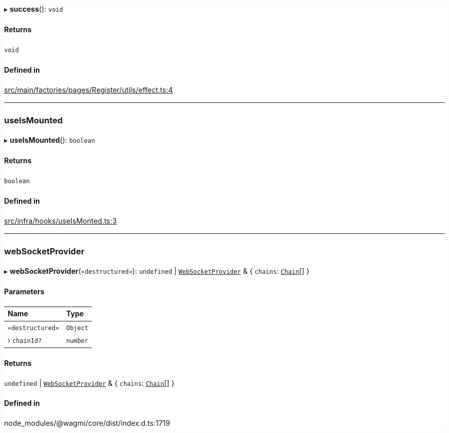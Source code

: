 ▸ **success**(): `void`

#### Returns

`void`

#### Defined in

[src/main/factories/pages/Register/utils/effect.ts:4](https://github.com/renancorreadev/hackImob/blob/fc29a24/frontend/src/main/factories/pages/Register/utils/effect.ts#L4)

___

### useIsMounted

▸ **useIsMounted**(): `boolean`

#### Returns

`boolean`

#### Defined in

[src/infra/hooks/useIsMonted.ts:3](https://github.com/renancorreadev/hackImob/blob/fc29a24/frontend/src/infra/hooks/useIsMonted.ts#L3)

___

### webSocketProvider

▸ **webSocketProvider**(`«destructured»`): `undefined` \| [`WebSocketProvider`](../wiki/%3Cinternal%3E.WebSocketProvider) & { `chains`: [`Chain`](../wiki/%3Cinternal%3E#chain)[]  }

#### Parameters

| Name | Type |
| :------ | :------ |
| `«destructured»` | `Object` |
| › `chainId?` | `number` |

#### Returns

`undefined` \| [`WebSocketProvider`](../wiki/%3Cinternal%3E.WebSocketProvider) & { `chains`: [`Chain`](../wiki/%3Cinternal%3E#chain)[]  }

#### Defined in

node_modules/@wagmi/core/dist/index.d.ts:1719

